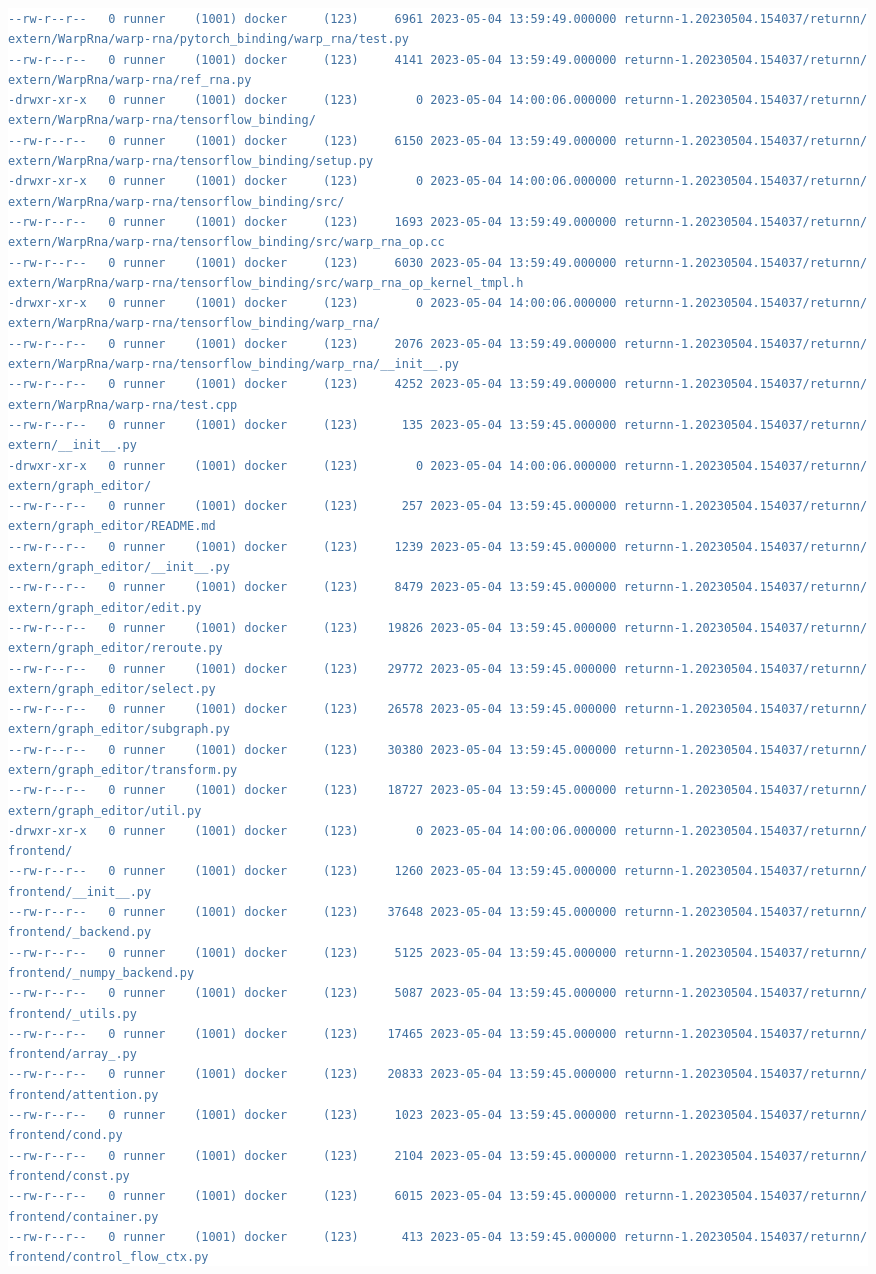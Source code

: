 ```diff
--rw-r--r--   0 runner    (1001) docker     (123)     6961 2023-05-04 13:59:49.000000 returnn-1.20230504.154037/returnn/extern/WarpRna/warp-rna/pytorch_binding/warp_rna/test.py
--rw-r--r--   0 runner    (1001) docker     (123)     4141 2023-05-04 13:59:49.000000 returnn-1.20230504.154037/returnn/extern/WarpRna/warp-rna/ref_rna.py
-drwxr-xr-x   0 runner    (1001) docker     (123)        0 2023-05-04 14:00:06.000000 returnn-1.20230504.154037/returnn/extern/WarpRna/warp-rna/tensorflow_binding/
--rw-r--r--   0 runner    (1001) docker     (123)     6150 2023-05-04 13:59:49.000000 returnn-1.20230504.154037/returnn/extern/WarpRna/warp-rna/tensorflow_binding/setup.py
-drwxr-xr-x   0 runner    (1001) docker     (123)        0 2023-05-04 14:00:06.000000 returnn-1.20230504.154037/returnn/extern/WarpRna/warp-rna/tensorflow_binding/src/
--rw-r--r--   0 runner    (1001) docker     (123)     1693 2023-05-04 13:59:49.000000 returnn-1.20230504.154037/returnn/extern/WarpRna/warp-rna/tensorflow_binding/src/warp_rna_op.cc
--rw-r--r--   0 runner    (1001) docker     (123)     6030 2023-05-04 13:59:49.000000 returnn-1.20230504.154037/returnn/extern/WarpRna/warp-rna/tensorflow_binding/src/warp_rna_op_kernel_tmpl.h
-drwxr-xr-x   0 runner    (1001) docker     (123)        0 2023-05-04 14:00:06.000000 returnn-1.20230504.154037/returnn/extern/WarpRna/warp-rna/tensorflow_binding/warp_rna/
--rw-r--r--   0 runner    (1001) docker     (123)     2076 2023-05-04 13:59:49.000000 returnn-1.20230504.154037/returnn/extern/WarpRna/warp-rna/tensorflow_binding/warp_rna/__init__.py
--rw-r--r--   0 runner    (1001) docker     (123)     4252 2023-05-04 13:59:49.000000 returnn-1.20230504.154037/returnn/extern/WarpRna/warp-rna/test.cpp
--rw-r--r--   0 runner    (1001) docker     (123)      135 2023-05-04 13:59:45.000000 returnn-1.20230504.154037/returnn/extern/__init__.py
-drwxr-xr-x   0 runner    (1001) docker     (123)        0 2023-05-04 14:00:06.000000 returnn-1.20230504.154037/returnn/extern/graph_editor/
--rw-r--r--   0 runner    (1001) docker     (123)      257 2023-05-04 13:59:45.000000 returnn-1.20230504.154037/returnn/extern/graph_editor/README.md
--rw-r--r--   0 runner    (1001) docker     (123)     1239 2023-05-04 13:59:45.000000 returnn-1.20230504.154037/returnn/extern/graph_editor/__init__.py
--rw-r--r--   0 runner    (1001) docker     (123)     8479 2023-05-04 13:59:45.000000 returnn-1.20230504.154037/returnn/extern/graph_editor/edit.py
--rw-r--r--   0 runner    (1001) docker     (123)    19826 2023-05-04 13:59:45.000000 returnn-1.20230504.154037/returnn/extern/graph_editor/reroute.py
--rw-r--r--   0 runner    (1001) docker     (123)    29772 2023-05-04 13:59:45.000000 returnn-1.20230504.154037/returnn/extern/graph_editor/select.py
--rw-r--r--   0 runner    (1001) docker     (123)    26578 2023-05-04 13:59:45.000000 returnn-1.20230504.154037/returnn/extern/graph_editor/subgraph.py
--rw-r--r--   0 runner    (1001) docker     (123)    30380 2023-05-04 13:59:45.000000 returnn-1.20230504.154037/returnn/extern/graph_editor/transform.py
--rw-r--r--   0 runner    (1001) docker     (123)    18727 2023-05-04 13:59:45.000000 returnn-1.20230504.154037/returnn/extern/graph_editor/util.py
-drwxr-xr-x   0 runner    (1001) docker     (123)        0 2023-05-04 14:00:06.000000 returnn-1.20230504.154037/returnn/frontend/
--rw-r--r--   0 runner    (1001) docker     (123)     1260 2023-05-04 13:59:45.000000 returnn-1.20230504.154037/returnn/frontend/__init__.py
--rw-r--r--   0 runner    (1001) docker     (123)    37648 2023-05-04 13:59:45.000000 returnn-1.20230504.154037/returnn/frontend/_backend.py
--rw-r--r--   0 runner    (1001) docker     (123)     5125 2023-05-04 13:59:45.000000 returnn-1.20230504.154037/returnn/frontend/_numpy_backend.py
--rw-r--r--   0 runner    (1001) docker     (123)     5087 2023-05-04 13:59:45.000000 returnn-1.20230504.154037/returnn/frontend/_utils.py
--rw-r--r--   0 runner    (1001) docker     (123)    17465 2023-05-04 13:59:45.000000 returnn-1.20230504.154037/returnn/frontend/array_.py
--rw-r--r--   0 runner    (1001) docker     (123)    20833 2023-05-04 13:59:45.000000 returnn-1.20230504.154037/returnn/frontend/attention.py
--rw-r--r--   0 runner    (1001) docker     (123)     1023 2023-05-04 13:59:45.000000 returnn-1.20230504.154037/returnn/frontend/cond.py
--rw-r--r--   0 runner    (1001) docker     (123)     2104 2023-05-04 13:59:45.000000 returnn-1.20230504.154037/returnn/frontend/const.py
--rw-r--r--   0 runner    (1001) docker     (123)     6015 2023-05-04 13:59:45.000000 returnn-1.20230504.154037/returnn/frontend/container.py
--rw-r--r--   0 runner    (1001) docker     (123)      413 2023-05-04 13:59:45.000000 returnn-1.20230504.154037/returnn/frontend/control_flow_ctx.py
```